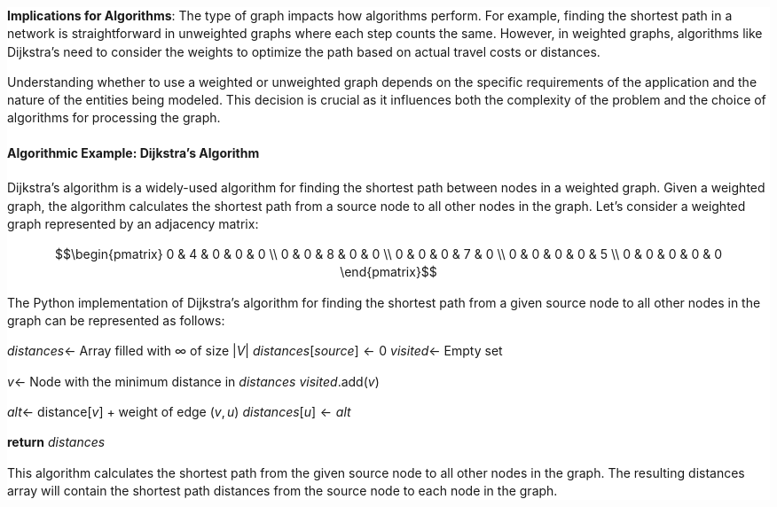 **Implications for Algorithms**: The type of graph impacts how
algorithms perform. For example, finding the shortest path in a network
is straightforward in unweighted graphs where each step counts the same.
However, in weighted graphs, algorithms like Dijkstra’s need to consider
the weights to optimize the path based on actual travel costs or
distances.

Understanding whether to use a weighted or unweighted graph depends on
the specific requirements of the application and the nature of the
entities being modeled. This decision is crucial as it influences both
the complexity of the problem and the choice of algorithms for
processing the graph.

#### Algorithmic Example: Dijkstra’s Algorithm

Dijkstra’s algorithm is a widely-used algorithm for finding the shortest
path between nodes in a weighted graph. Given a weighted graph, the
algorithm calculates the shortest path from a source node to all other
nodes in the graph. Let’s consider a weighted graph represented by an
adjacency matrix:
``` math
\begin{pmatrix}
0 & 4 & 0 & 0 & 0 \\
0 & 0 & 8 & 0 & 0 \\
0 & 0 & 0 & 7 & 0 \\
0 & 0 & 0 & 0 & 5 \\
0 & 0 & 0 & 0 & 0
\end{pmatrix}
```
The Python implementation of Dijkstra’s algorithm for finding the
shortest path from a given source node to all other nodes in the graph
can be represented as follows:

<div class="algorithm">

<div class="algorithmic">

$`distances \gets`$ Array filled with $`\infty`$ of size $`|V|`$
$`distances[source] \gets 0`$ $`visited \gets`$ Empty set

$`v \gets`$ Node with the minimum distance in $`distances`$
$`visited`$.add($`v`$)

$`alt \gets`$ distance\[$`v`$\] + weight of edge $`(v, u)`$
$`distances[u] \gets alt`$

**return** $`distances`$

</div>

</div>

This algorithm calculates the shortest path from the given source node
to all other nodes in the graph. The resulting distances array will
contain the shortest path distances from the source node to each node in
the graph.
